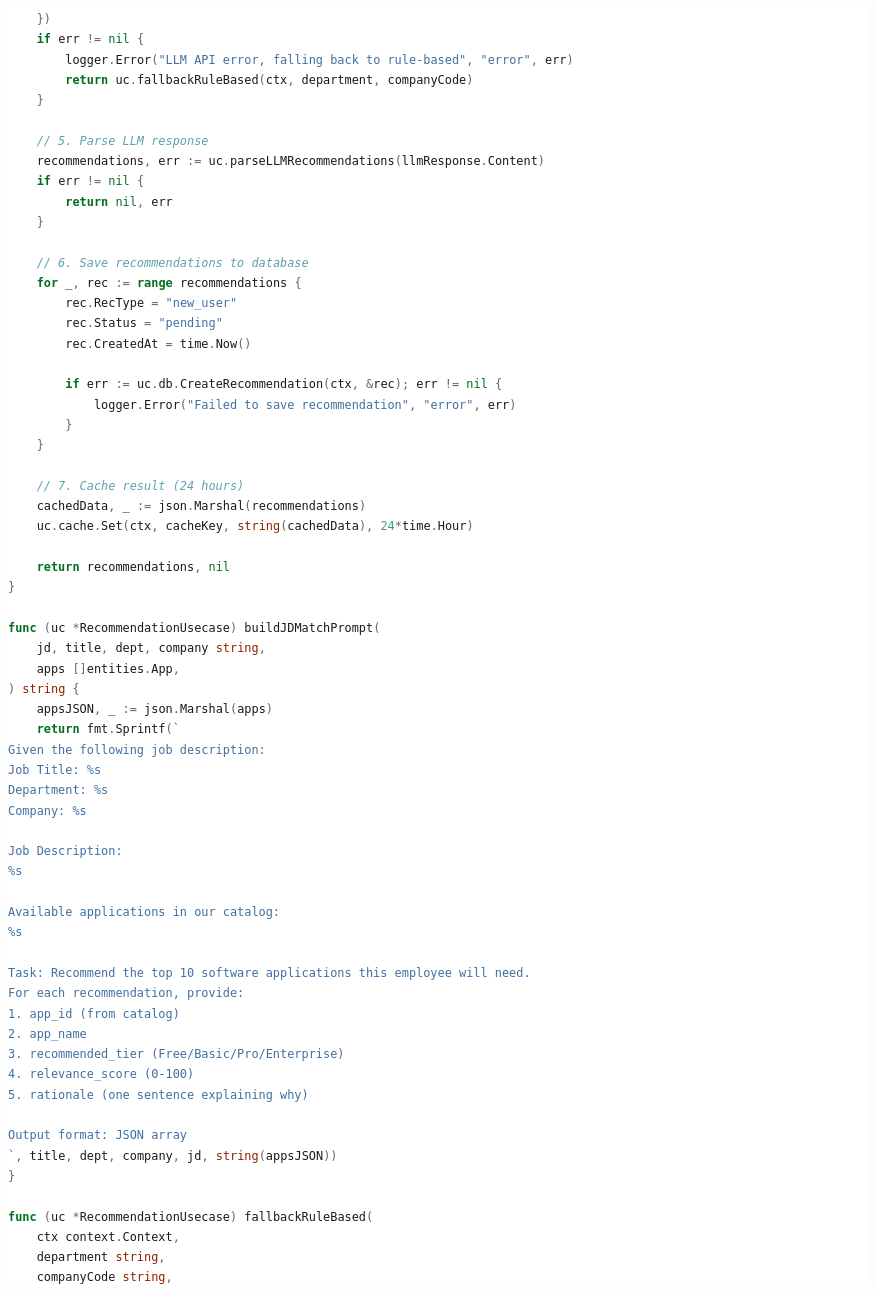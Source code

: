 ```go
    })
    if err != nil {
        logger.Error("LLM API error, falling back to rule-based", "error", err)
        return uc.fallbackRuleBased(ctx, department, companyCode)
    }

    // 5. Parse LLM response
    recommendations, err := uc.parseLLMRecommendations(llmResponse.Content)
    if err != nil {
        return nil, err
    }

    // 6. Save recommendations to database
    for _, rec := range recommendations {
        rec.RecType = "new_user"
        rec.Status = "pending"
        rec.CreatedAt = time.Now()
        
        if err := uc.db.CreateRecommendation(ctx, &rec); err != nil {
            logger.Error("Failed to save recommendation", "error", err)
        }
    }

    // 7. Cache result (24 hours)
    cachedData, _ := json.Marshal(recommendations)
    uc.cache.Set(ctx, cacheKey, string(cachedData), 24*time.Hour)

    return recommendations, nil
}

func (uc *RecommendationUsecase) buildJDMatchPrompt(
    jd, title, dept, company string, 
    apps []entities.App,
) string {
    appsJSON, _ := json.Marshal(apps)
    return fmt.Sprintf(`
Given the following job description:
Job Title: %s
Department: %s
Company: %s

Job Description:
%s

Available applications in our catalog:
%s

Task: Recommend the top 10 software applications this employee will need.
For each recommendation, provide:
1. app_id (from catalog)
2. app_name
3. recommended_tier (Free/Basic/Pro/Enterprise)
4. relevance_score (0-100)
5. rationale (one sentence explaining why)

Output format: JSON array
`, title, dept, company, jd, string(appsJSON))
}

func (uc *RecommendationUsecase) fallbackRuleBased(
    ctx context.Context,
    department string,
    companyCode string,
```